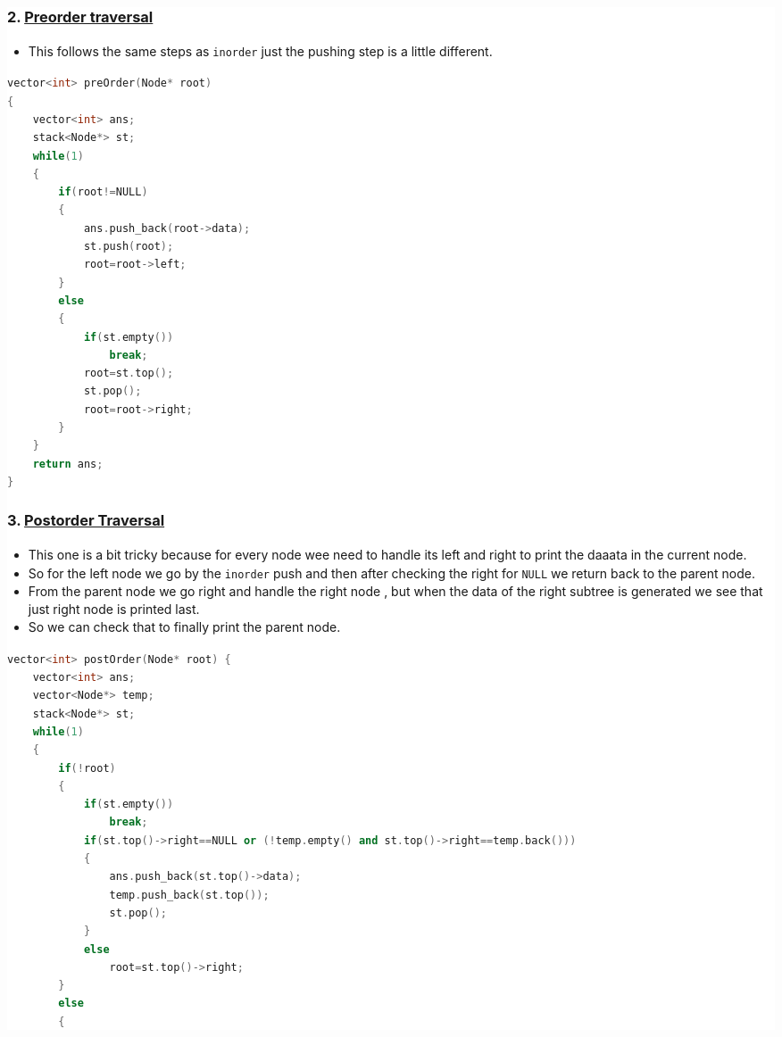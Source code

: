 ### 2. [Preorder traversal](https://practice.geeksforgeeks.org/problems/preorder-traversal-iterative/0/)

* This follows the same steps as `inorder` just the pushing step is a little different.

```cpp
vector<int> preOrder(Node* root)
{
    vector<int> ans;
    stack<Node*> st;
    while(1)
    {
        if(root!=NULL)
        {
            ans.push_back(root->data);
            st.push(root);
            root=root->left;
        }
        else
        {
            if(st.empty())
                break;
            root=st.top();
            st.pop();
            root=root->right;
        }
    }
    return ans;
}
```

### 3. [Postorder Traversal](https://practice.geeksforgeeks.org/problems/postorder-traversal-iterative/0/?fbclid=IwAR0hBdYqYX4QO4D0pil25OqEKVDYB6RCEY_ilup_-n5f5cffgv611Rl9HXY)

* This one is a bit tricky because for every node wee need to handle its left and right to print the daaata in the current node.
* So for the left node we go by the `inorder` push and then after checking the right for `NULL` we return back to the parent node.
* From the parent node we go right and handle the right node , but when the data of the right subtree is generated we see that just right node is printed last.
* So we can check that to finally print the parent node.

```cpp
vector<int> postOrder(Node* root) {
    vector<int> ans;
    vector<Node*> temp; 
    stack<Node*> st;
    while(1)
    {
        if(!root)
        {
            if(st.empty())
                break;
            if(st.top()->right==NULL or (!temp.empty() and st.top()->right==temp.back()))
            {
                ans.push_back(st.top()->data);
                temp.push_back(st.top());
                st.pop();
            }
            else
                root=st.top()->right;
        }
        else
        {
```